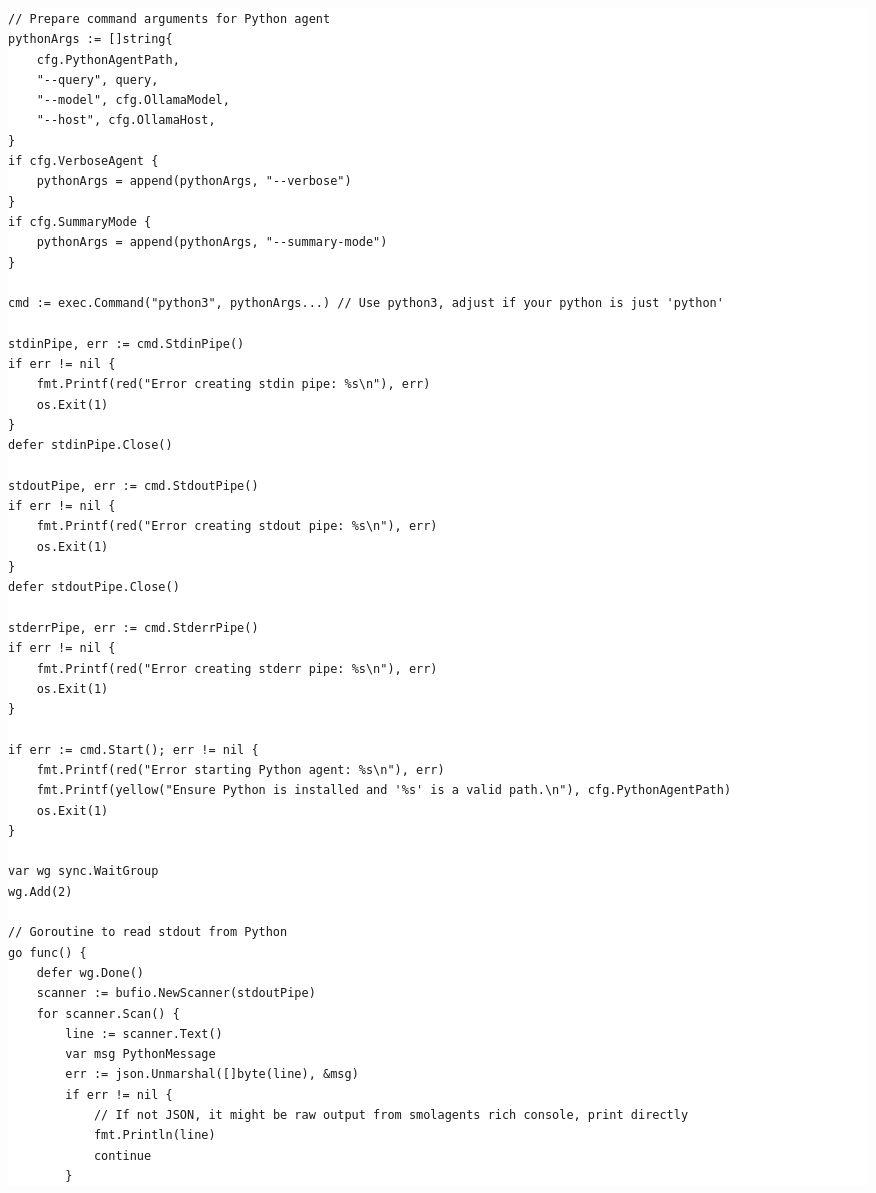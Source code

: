 	// Prepare command arguments for Python agent
	pythonArgs := []string{
		cfg.PythonAgentPath,
		"--query", query,
		"--model", cfg.OllamaModel,
		"--host", cfg.OllamaHost,
	}
	if cfg.VerboseAgent {
		pythonArgs = append(pythonArgs, "--verbose")
	}
	if cfg.SummaryMode {
		pythonArgs = append(pythonArgs, "--summary-mode")
	}

	cmd := exec.Command("python3", pythonArgs...) // Use python3, adjust if your python is just 'python'

	stdinPipe, err := cmd.StdinPipe()
	if err != nil {
		fmt.Printf(red("Error creating stdin pipe: %s\n"), err)
		os.Exit(1)
	}
	defer stdinPipe.Close()

	stdoutPipe, err := cmd.StdoutPipe()
	if err != nil {
		fmt.Printf(red("Error creating stdout pipe: %s\n"), err)
		os.Exit(1)
	}
	defer stdoutPipe.Close()

	stderrPipe, err := cmd.StderrPipe()
	if err != nil {
		fmt.Printf(red("Error creating stderr pipe: %s\n"), err)
		os.Exit(1)
	}

	if err := cmd.Start(); err != nil {
		fmt.Printf(red("Error starting Python agent: %s\n"), err)
		fmt.Printf(yellow("Ensure Python is installed and '%s' is a valid path.\n"), cfg.PythonAgentPath)
		os.Exit(1)
	}

	var wg sync.WaitGroup
	wg.Add(2)

	// Goroutine to read stdout from Python
	go func() {
		defer wg.Done()
		scanner := bufio.NewScanner(stdoutPipe)
		for scanner.Scan() {
			line := scanner.Text()
			var msg PythonMessage
			err := json.Unmarshal([]byte(line), &msg)
			if err != nil {
				// If not JSON, it might be raw output from smolagents rich console, print directly
				fmt.Println(line)
				continue
			}
